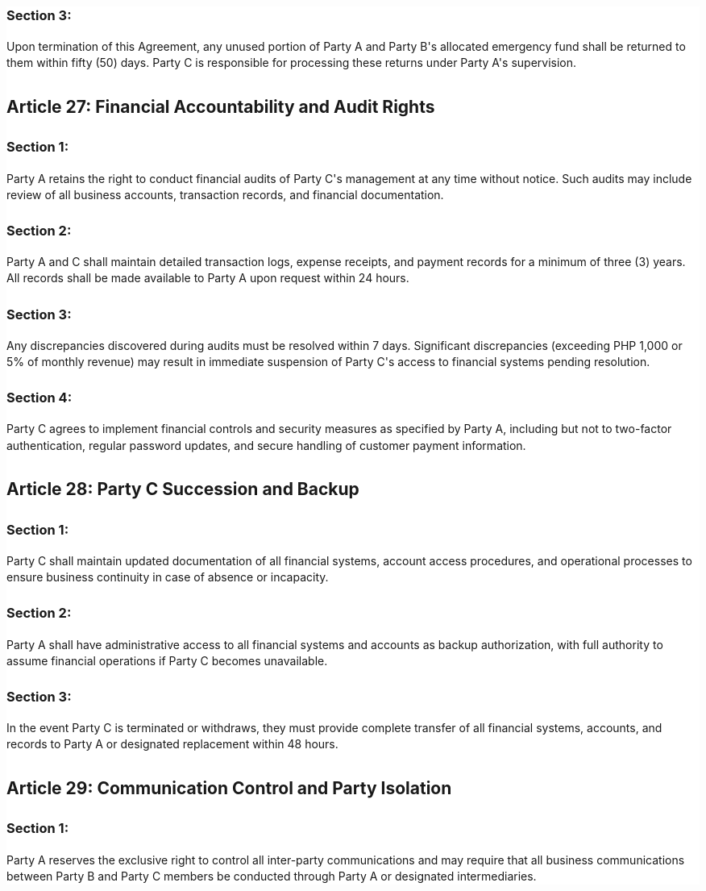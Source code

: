 ### Section 3: 
Upon termination of this Agreement, any unused portion of Party A and Party B's allocated emergency fund shall be returned to them within fifty (50) days. Party C is responsible for processing these returns under Party A's supervision.

## Article 27: Financial Accountability and Audit Rights
### Section 1: 
Party A retains the right to conduct financial audits of Party C's management at any time without notice. Such audits may include review of all business accounts, transaction records, and financial documentation.

### Section 2: 
Party A and C shall maintain detailed transaction logs, expense receipts, and payment records for a minimum of three (3) years. All records shall be made available to Party A upon request within 24 hours.

### Section 3: 
Any discrepancies discovered during audits must be resolved within 7 days. Significant discrepancies (exceeding PHP 1,000 or 5% of monthly revenue) may result in immediate suspension of Party C's access to financial systems pending resolution.

### Section 4: 
Party C agrees to implement financial controls and security measures as specified by Party A, including but not to two-factor authentication, regular password updates, and secure handling of customer payment information.

## Article 28: Party C Succession and Backup
### Section 1: 
Party C shall maintain updated documentation of all financial systems, account access procedures, and operational processes to ensure business continuity in case of absence or incapacity.

### Section 2: 
Party A shall have administrative access to all financial systems and accounts as backup authorization, with full authority to assume financial operations if Party C becomes unavailable.

### Section 3: 
In the event Party C is terminated or withdraws, they must provide complete transfer of all financial systems, accounts, and records to Party A or designated replacement within 48 hours.

## Article 29: Communication Control and Party Isolation
### Section 1: 
Party A reserves the exclusive right to control all inter-party communications and may require that all business communications between Party B and Party C members be conducted through Party A or designated intermediaries.
